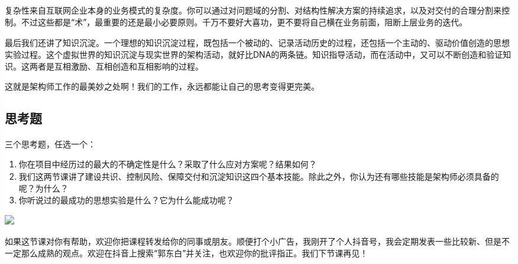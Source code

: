 复杂性来自互联网企业本身的业务模式的复杂度。你可以通过对问题域的分割、对结构性解决方案的持续追求，以及对交付的合理分割来控制。不过这些都是“术”，最重要的还是最小必要原则。千万不要好大喜功，更不要将自己横在业务前面，阻断上层业务的迭代。

最后我们还讲了知识沉淀。一个理想的知识沉淀过程，既包括一个被动的、记录活动历史的过程，还包括一个主动的、驱动价值创造的思想实验过程。这个虚拟世界的知识沉淀与现实世界的架构活动，就好比DNA的两条链。知识指导活动，而在活动中，又可以不断创造和验证知识。这两者是互相激励、互相创造和互相影响的过程。

这就是架构师工作的最美妙之处啊！我们的工作，永远都能让自己的思考变得更完美。

## 思考题

三个思考题，任选一个：

1. 你在项目中经历过的最大的不确定性是什么？采取了什么应对方案呢？结果如何？
2. 我们这两节课讲了建设共识、控制风险、保障交付和沉淀知识这四个基本技能。除此之外，你认为还有哪些技能是架构师必须具备的呢？为什么？
3. 你听说过的最成功的思想实验是什么？它为什么能成功呢？

![](https://static001.geekbang.org/resource/image/yy/3a/yycd5aab24f48c4c9a9627e17f0fca3a.jpg?wh=1500x1798)

如果这节课对你有帮助，欢迎你把课程转发给你的同事或朋友。顺便打个小广告，我刚开了个人抖音号，我会定期发表一些比较新、但是不一定那么成熟的观点。欢迎在抖音上搜索“郭东白”并关注，也欢迎你的批评指正。我们下节课再见！